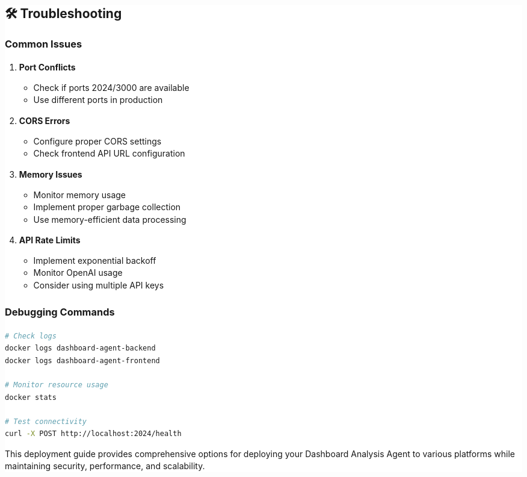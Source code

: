 ## 🛠️ Troubleshooting

### Common Issues

1. **Port Conflicts**
   - Check if ports 2024/3000 are available
   - Use different ports in production

2. **CORS Errors**
   - Configure proper CORS settings
   - Check frontend API URL configuration

3. **Memory Issues**
   - Monitor memory usage
   - Implement proper garbage collection
   - Use memory-efficient data processing

4. **API Rate Limits**
   - Implement exponential backoff
   - Monitor OpenAI usage
   - Consider using multiple API keys

### Debugging Commands
```bash
# Check logs
docker logs dashboard-agent-backend
docker logs dashboard-agent-frontend

# Monitor resource usage
docker stats

# Test connectivity
curl -X POST http://localhost:2024/health
```

This deployment guide provides comprehensive options for deploying your Dashboard Analysis Agent to various platforms while maintaining security, performance, and scalability. 